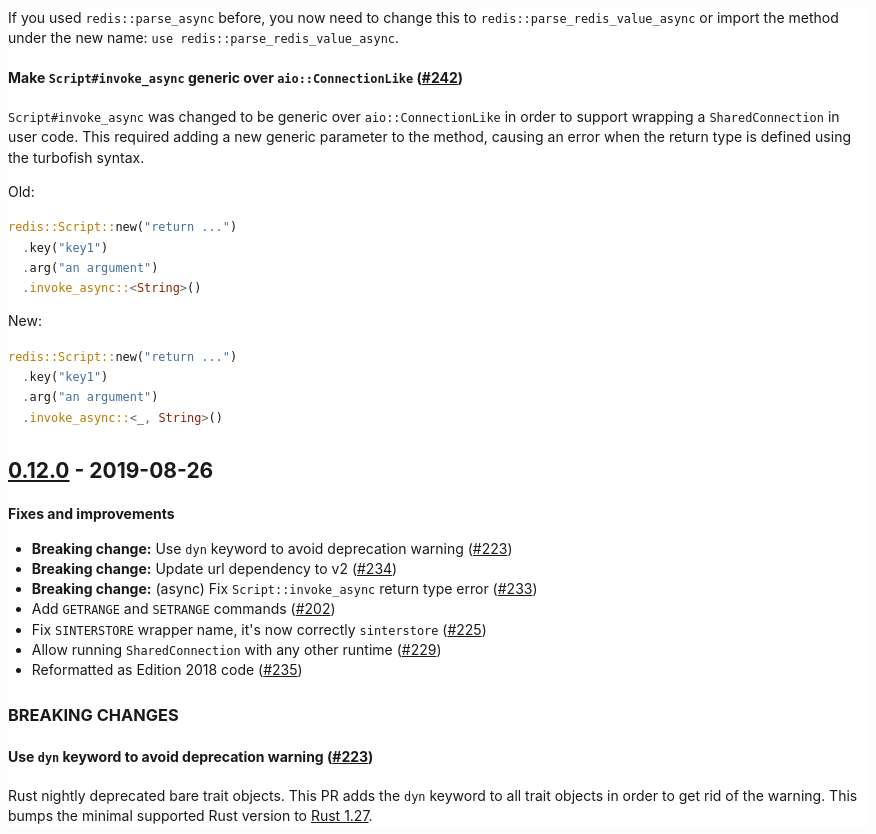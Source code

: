If you used `redis::parse_async` before, you now need to change this to `redis::parse_redis_value_async`
or import the method under the new name: `use redis::parse_redis_value_async`.

#### Make `Script#invoke_async` generic over `aio::ConnectionLike` ([#242](https://github.com/mitsuhiko/redis-rs/pull/242))

`Script#invoke_async` was changed to be generic over `aio::ConnectionLike` in order to support wrapping a `SharedConnection` in user code.
This required adding a new generic parameter to the method, causing an error when the return type is defined using the turbofish syntax.

Old:

```rust
redis::Script::new("return ...")
  .key("key1")
  .arg("an argument")
  .invoke_async::<String>()
```

New:

```rust
redis::Script::new("return ...")
  .key("key1")
  .arg("an argument")
  .invoke_async::<_, String>()
```

## [0.12.0](https://github.com/mitsuhiko/redis-rs/compare/0.11.0...0.12.0) - 2019-08-26

**Fixes and improvements**

* **Breaking change:** Use `dyn` keyword to avoid deprecation warning ([#223](https://github.com/mitsuhiko/redis-rs/pull/223))
* **Breaking change:** Update url dependency to v2 ([#234](https://github.com/mitsuhiko/redis-rs/pull/234))
* **Breaking change:** (async) Fix `Script::invoke_async` return type error ([#233](https://github.com/mitsuhiko/redis-rs/pull/233))
* Add `GETRANGE` and `SETRANGE` commands ([#202](https://github.com/mitsuhiko/redis-rs/pull/202))
* Fix `SINTERSTORE` wrapper name, it's now correctly `sinterstore` ([#225](https://github.com/mitsuhiko/redis-rs/pull/225))
* Allow running `SharedConnection` with any other runtime ([#229](https://github.com/mitsuhiko/redis-rs/pull/229))
* Reformatted as Edition 2018 code ([#235](https://github.com/mitsuhiko/redis-rs/pull/235))

### BREAKING CHANGES

#### Use `dyn` keyword to avoid deprecation warning ([#223](https://github.com/mitsuhiko/redis-rs/pull/223))

Rust nightly deprecated bare trait objects.
This PR adds the `dyn` keyword to all trait objects in order to get rid of the warning.
This bumps the minimal supported Rust version to [Rust 1.27](https://blog.rust-lang.org/2018/06/21/Rust-1.27.html).
